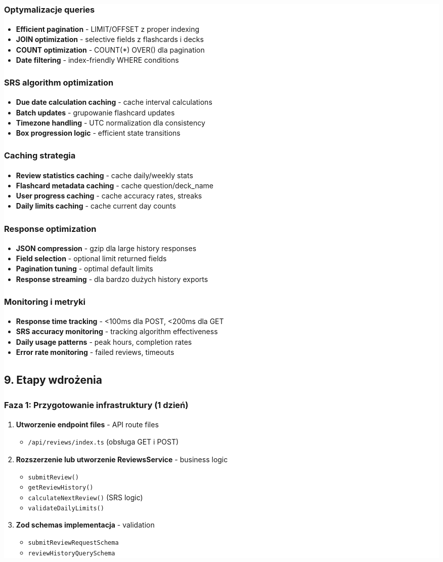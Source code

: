 ### Optymalizacje queries

- **Efficient pagination** - LIMIT/OFFSET z proper indexing
- **JOIN optimization** - selective fields z flashcards i decks
- **COUNT optimization** - COUNT(\*) OVER() dla pagination
- **Date filtering** - index-friendly WHERE conditions

### SRS algorithm optimization

- **Due date calculation caching** - cache interval calculations
- **Batch updates** - grupowanie flashcard updates
- **Timezone handling** - UTC normalization dla consistency
- **Box progression logic** - efficient state transitions

### Caching strategia

- **Review statistics caching** - cache daily/weekly stats
- **Flashcard metadata caching** - cache question/deck_name
- **User progress caching** - cache accuracy rates, streaks
- **Daily limits caching** - cache current day counts

### Response optimization

- **JSON compression** - gzip dla large history responses
- **Field selection** - optional limit returned fields
- **Pagination tuning** - optimal default limits
- **Response streaming** - dla bardzo dużych history exports

### Monitoring i metryki

- **Response time tracking** - <100ms dla POST, <200ms dla GET
- **SRS accuracy monitoring** - tracking algorithm effectiveness
- **Daily usage patterns** - peak hours, completion rates
- **Error rate monitoring** - failed reviews, timeouts

## 9. Etapy wdrożenia

### Faza 1: Przygotowanie infrastruktury (1 dzień)

1. **Utworzenie endpoint files** - API route files

   - `/api/reviews/index.ts` (obsługa GET i POST)

2. **Rozszerzenie lub utworzenie ReviewsService** - business logic

   - `submitReview()`
   - `getReviewHistory()`
   - `calculateNextReview()` (SRS logic)
   - `validateDailyLimits()`

3. **Zod schemas implementacja** - validation

   - `submitReviewRequestSchema`
   - `reviewHistoryQuerySchema`
